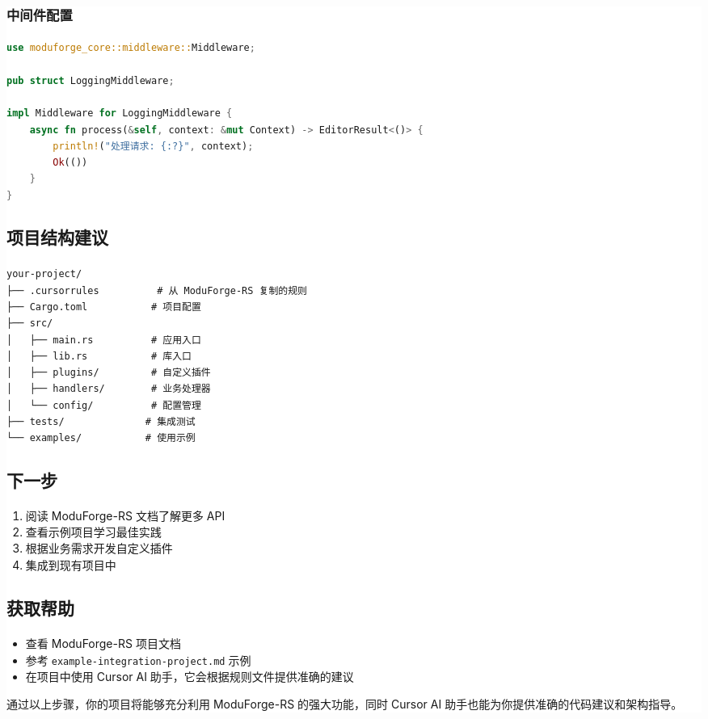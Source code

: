 ### 中间件配置

```rust
use moduforge_core::middleware::Middleware;

pub struct LoggingMiddleware;

impl Middleware for LoggingMiddleware {
    async fn process(&self, context: &mut Context) -> EditorResult<()> {
        println!("处理请求: {:?}", context);
        Ok(())
    }
}
```

## 项目结构建议

```
your-project/
├── .cursorrules          # 从 ModuForge-RS 复制的规则
├── Cargo.toml           # 项目配置
├── src/
│   ├── main.rs          # 应用入口
│   ├── lib.rs           # 库入口
│   ├── plugins/         # 自定义插件
│   ├── handlers/        # 业务处理器
│   └── config/          # 配置管理
├── tests/              # 集成测试
└── examples/           # 使用示例
```

## 下一步

1. 阅读 ModuForge-RS 文档了解更多 API
2. 查看示例项目学习最佳实践
3. 根据业务需求开发自定义插件
4. 集成到现有项目中

## 获取帮助

- 查看 ModuForge-RS 项目文档
- 参考 `example-integration-project.md` 示例
- 在项目中使用 Cursor AI 助手，它会根据规则文件提供准确的建议

通过以上步骤，你的项目将能够充分利用 ModuForge-RS 的强大功能，同时 Cursor AI 助手也能为你提供准确的代码建议和架构指导。 